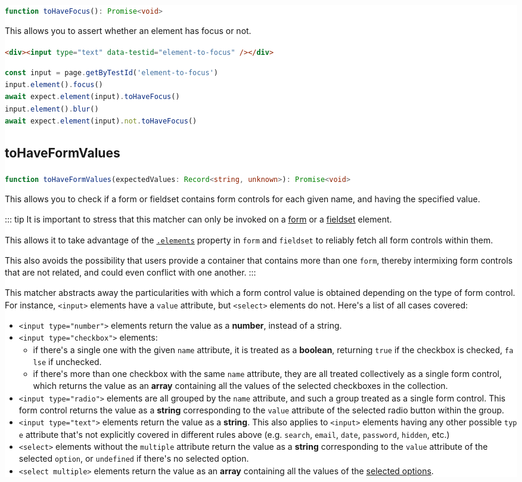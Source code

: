 ```ts
function toHaveFocus(): Promise<void>
```

This allows you to assert whether an element has focus or not.

```html
<div><input type="text" data-testid="element-to-focus" /></div>
```

```ts
const input = page.getByTestId('element-to-focus')
input.element().focus()
await expect.element(input).toHaveFocus()
input.element().blur()
await expect.element(input).not.toHaveFocus()
```

## toHaveFormValues

```ts
function toHaveFormValues(expectedValues: Record<string, unknown>): Promise<void>
```

This allows you to check if a form or fieldset contains form controls for each given name, and having the specified value.

::: tip
It is important to stress that this matcher can only be invoked on a [form](https://developer.mozilla.org/en-US/docs/Web/API/HTMLFormElement) or a [fieldset](https://developer.mozilla.org/en-US/docs/Web/API/HTMLFieldSetElement) element.

This allows it to take advantage of the [`.elements`](https://developer.mozilla.org/en-US/docs/Web/API/HTMLFormElement/elements) property in `form` and `fieldset` to reliably fetch all form controls within them.

This also avoids the possibility that users provide a container that contains more than one `form`, thereby intermixing form controls that are not related, and could even conflict with one another.
:::

This matcher abstracts away the particularities with which a form control value
is obtained depending on the type of form control. For instance, `<input>`
elements have a `value` attribute, but `<select>` elements do not. Here's a list
of all cases covered:

- `<input type="number">` elements return the value as a **number**, instead of
  a string.
- `<input type="checkbox">` elements:
  - if there's a single one with the given `name` attribute, it is treated as a
    **boolean**, returning `true` if the checkbox is checked, `false` if
    unchecked.
  - if there's more than one checkbox with the same `name` attribute, they are
    all treated collectively as a single form control, which returns the value
    as an **array** containing all the values of the selected checkboxes in the
    collection.
- `<input type="radio">` elements are all grouped by the `name` attribute, and
  such a group treated as a single form control. This form control returns the
  value as a **string** corresponding to the `value` attribute of the selected
  radio button within the group.
- `<input type="text">` elements return the value as a **string**. This also
  applies to `<input>` elements having any other possible `type` attribute
  that's not explicitly covered in different rules above (e.g. `search`,
  `email`, `date`, `password`, `hidden`, etc.)
- `<select>` elements without the `multiple` attribute return the value as a
  **string** corresponding to the `value` attribute of the selected `option`, or
  `undefined` if there's no selected option.
- `<select multiple>` elements return the value as an **array** containing all
  the values of the [selected options](https://developer.mozilla.org/en-US/docs/Web/API/HTMLSelectElement/selectedOptions).